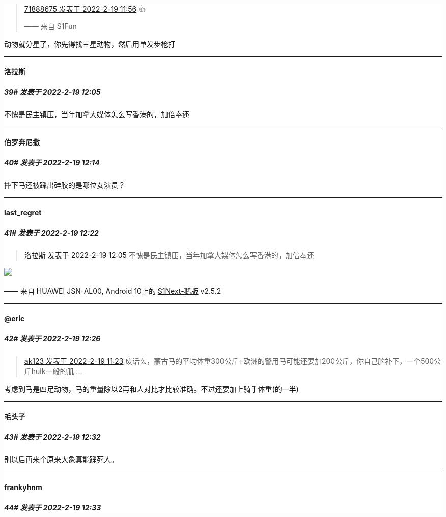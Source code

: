 <blockquote><a href="httphttps://bbs.saraba1st.com/2b/forum.php?mod=redirect&amp;goto=findpost&amp;pid=54750377&amp;ptid=2053434" target="_blank">71888675 发表于 2022-2-19 11:56</a>
👍

—— 来自 S1Fun</blockquote>
动物就分星了，你先得找三星动物，然后用单发步枪打

*****

####  洛拉斯  
##### 39#       发表于 2022-2-19 12:05

不愧是民主镇压，当年加拿大媒体怎么写香港的，加倍奉还

*****

####  伯罗奔尼撒  
##### 40#       发表于 2022-2-19 12:14

摔下马还被踩出硅胶的是哪位女演员？

*****

####  last_regret  
##### 41#       发表于 2022-2-19 12:22

<blockquote><a href="httphttps://bbs.saraba1st.com/2b/forum.php?mod=redirect&amp;goto=findpost&amp;pid=54750479&amp;ptid=2053434" target="_blank">洛拉斯 发表于 2022-2-19 12:05</a>
不愧是民主镇压，当年加拿大媒体怎么写香港的，加倍奉还</blockquote>
<img src="https://static.saraba1st.com/image/smiley/face2017/067.png" referrerpolicy="no-referrer">

—— 来自 HUAWEI JSN-AL00, Android 10上的 [S1Next-鹅版](https://github.com/ykrank/S1-Next/releases) v2.5.2

*****

####  @eric  
##### 42#       发表于 2022-2-19 12:26

<blockquote><a href="httphttps://bbs.saraba1st.com/2b/forum.php?mod=redirect&amp;goto=findpost&amp;pid=54750039&amp;ptid=2053434" target="_blank">ak123 发表于 2022-2-19 11:23</a>
废话么，蒙古马的平均体重300公斤+欧洲的警用马可能还要加200公斤，你自己脑补下，一个500公斤hulk一般的肌 ...</blockquote>
考虑到马是四足动物，马的重量除以2再和人对比才比较准确。不过还要加上骑手体重(的一半)

*****

####  毛头子  
##### 43#       发表于 2022-2-19 12:32

别以后再来个原来大象真能踩死人。

*****

####  frankyhnm  
##### 44#       发表于 2022-2-19 12:33
